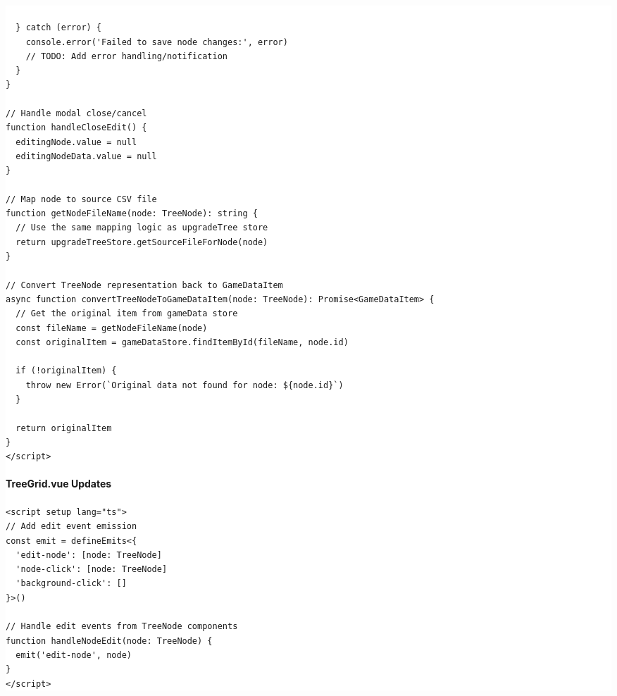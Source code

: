 ```vue
    
  } catch (error) {
    console.error('Failed to save node changes:', error)
    // TODO: Add error handling/notification
  }
}

// Handle modal close/cancel
function handleCloseEdit() {
  editingNode.value = null
  editingNodeData.value = null
}

// Map node to source CSV file
function getNodeFileName(node: TreeNode): string {
  // Use the same mapping logic as upgradeTree store
  return upgradeTreeStore.getSourceFileForNode(node)
}

// Convert TreeNode representation back to GameDataItem
async function convertTreeNodeToGameDataItem(node: TreeNode): Promise<GameDataItem> {
  // Get the original item from gameData store
  const fileName = getNodeFileName(node)
  const originalItem = gameDataStore.findItemById(fileName, node.id)
  
  if (!originalItem) {
    throw new Error(`Original data not found for node: ${node.id}`)
  }
  
  return originalItem
}
</script>
```

#### TreeGrid.vue Updates
```vue
<script setup lang="ts">
// Add edit event emission
const emit = defineEmits<{
  'edit-node': [node: TreeNode]
  'node-click': [node: TreeNode] 
  'background-click': []
}>()

// Handle edit events from TreeNode components
function handleNodeEdit(node: TreeNode) {
  emit('edit-node', node)
}
</script>
```
